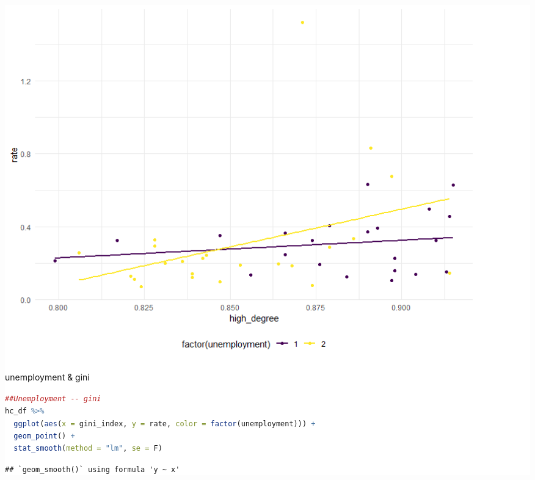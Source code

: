 <img src="P8130_Final_Project_files/figure-gfm/unnamed-chunk-32-1.png" width="90%" />

unemployment & gini

``` r
##Unemployment -- gini
hc_df %>% 
  ggplot(aes(x = gini_index, y = rate, color = factor(unemployment))) +
  geom_point() +
  stat_smooth(method = "lm", se = F)
```

    ## `geom_smooth()` using formula 'y ~ x'
